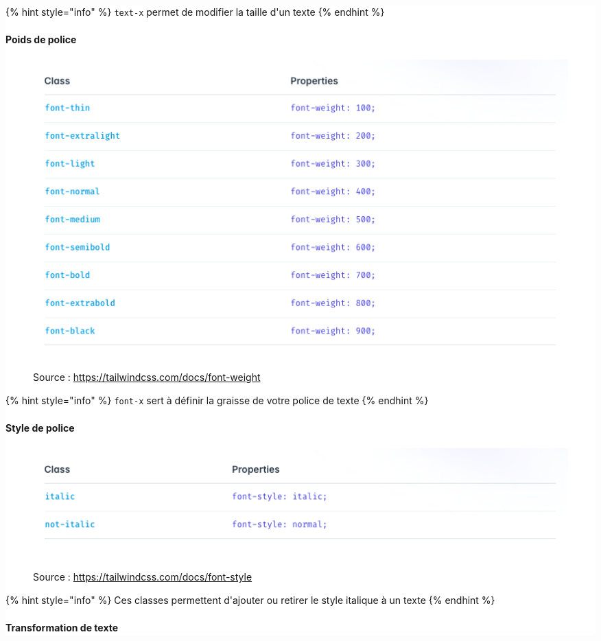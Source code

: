 {% hint style="info" %}
`text-x` permet de modifier la taille d'un texte
{% endhint %}

#### **Poids de police**

<figure><img src="../.gitbook/assets/image (1) (1) (1) (1).png" alt=""><figcaption><p>Source : <a href="https://tailwindcss.com/docs/font-weight">https://tailwindcss.com/docs/font-weight</a></p></figcaption></figure>

{% hint style="info" %}
`font-x` sert à définir la graisse de votre police de texte
{% endhint %}

#### **Style de police**

<figure><img src="../.gitbook/assets/image (3) (1) (1).png" alt=""><figcaption><p>Source : <a href="https://tailwindcss.com/docs/font-style">https://tailwindcss.com/docs/font-style</a></p></figcaption></figure>

{% hint style="info" %}
Ces classes permettent d'ajouter ou retirer le style italique à un texte
{% endhint %}

#### **Transformation de texte**

